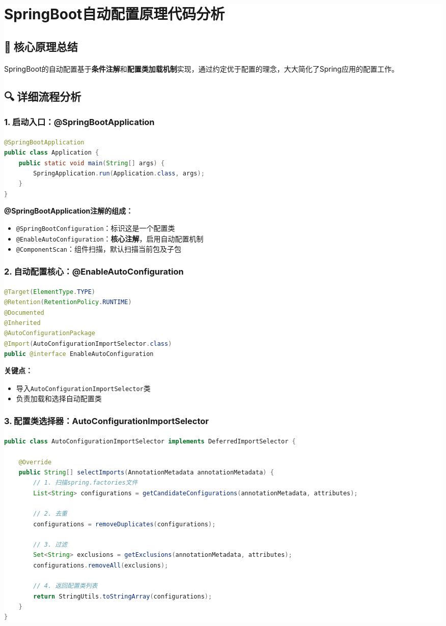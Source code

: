 # SpringBoot自动配置原理代码分析

## 🎯 核心原理总结

SpringBoot的自动配置基于**条件注解**和**配置类加载机制**实现，通过约定优于配置的理念，大大简化了Spring应用的配置工作。

## 🔍 详细流程分析

### 1. 启动入口：@SpringBootApplication

```java
@SpringBootApplication
public class Application {
    public static void main(String[] args) {
        SpringApplication.run(Application.class, args);
    }
}
```

**@SpringBootApplication注解的组成：**
- `@SpringBootConfiguration`：标识这是一个配置类
- `@EnableAutoConfiguration`：**核心注解**，启用自动配置机制
- `@ComponentScan`：组件扫描，默认扫描当前包及子包

### 2. 自动配置核心：@EnableAutoConfiguration

```java
@Target(ElementType.TYPE)
@Retention(RetentionPolicy.RUNTIME)
@Documented
@Inherited
@AutoConfigurationPackage
@Import(AutoConfigurationImportSelector.class)
public @interface EnableAutoConfiguration
```

**关键点：**
- 导入`AutoConfigurationImportSelector`类
- 负责加载和选择自动配置类

### 3. 配置类选择器：AutoConfigurationImportSelector

```java
public class AutoConfigurationImportSelector implements DeferredImportSelector {
    
    @Override
    public String[] selectImports(AnnotationMetadata annotationMetadata) {
        // 1. 扫描spring.factories文件
        List<String> configurations = getCandidateConfigurations(annotationMetadata, attributes);
        
        // 2. 去重
        configurations = removeDuplicates(configurations);
        
        // 3. 过滤
        Set<String> exclusions = getExclusions(annotationMetadata, attributes);
        configurations.removeAll(exclusions);
        
        // 4. 返回配置类列表
        return StringUtils.toStringArray(configurations);
    }
}
```
